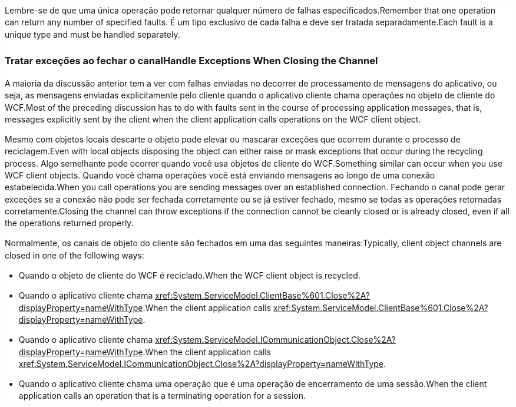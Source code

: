  <span data-ttu-id="1db96-142">Lembre-se de que uma única operação pode retornar qualquer número de falhas especificados.</span><span class="sxs-lookup"><span data-stu-id="1db96-142">Remember that one operation can return any number of specified faults.</span></span> <span data-ttu-id="1db96-143">É um tipo exclusivo de cada falha e deve ser tratada separadamente.</span><span class="sxs-lookup"><span data-stu-id="1db96-143">Each fault is a unique type and must be handled separately.</span></span>  
  
### <a name="handle-exceptions-when-closing-the-channel"></a><span data-ttu-id="1db96-144">Tratar exceções ao fechar o canal</span><span class="sxs-lookup"><span data-stu-id="1db96-144">Handle Exceptions When Closing the Channel</span></span>  
 <span data-ttu-id="1db96-145">A maioria da discussão anterior tem a ver com falhas enviadas no decorrer de processamento de mensagens do aplicativo, ou seja, as mensagens enviadas explicitamente pelo cliente quando o aplicativo cliente chama operações no objeto de cliente do WCF.</span><span class="sxs-lookup"><span data-stu-id="1db96-145">Most of the preceding discussion has to do with faults sent in the course of processing application messages, that is, messages explicitly sent by the client when the client application calls operations on the WCF client object.</span></span>  
  
 <span data-ttu-id="1db96-146">Mesmo com objetos locais descarte o objeto pode elevar ou mascarar exceções que ocorrem durante o processo de reciclagem.</span><span class="sxs-lookup"><span data-stu-id="1db96-146">Even with local objects disposing the object can either raise or mask exceptions that occur during the recycling process.</span></span> <span data-ttu-id="1db96-147">Algo semelhante pode ocorrer quando você usa objetos de cliente do WCF.</span><span class="sxs-lookup"><span data-stu-id="1db96-147">Something similar can occur when you use WCF client objects.</span></span> <span data-ttu-id="1db96-148">Quando você chama operações você está enviando mensagens ao longo de uma conexão estabelecida.</span><span class="sxs-lookup"><span data-stu-id="1db96-148">When you call operations you are sending messages over an established connection.</span></span> <span data-ttu-id="1db96-149">Fechando o canal pode gerar exceções se a conexão não pode ser fechada corretamente ou se já estiver fechado, mesmo se todas as operações retornadas corretamente.</span><span class="sxs-lookup"><span data-stu-id="1db96-149">Closing the channel can throw exceptions if the connection cannot be cleanly closed or is already closed, even if all the operations returned properly.</span></span>  
  
 <span data-ttu-id="1db96-150">Normalmente, os canais de objeto do cliente são fechados em uma das seguintes maneiras:</span><span class="sxs-lookup"><span data-stu-id="1db96-150">Typically, client object channels are closed in one of the following ways:</span></span>  
  
- <span data-ttu-id="1db96-151">Quando o objeto de cliente do WCF é reciclado.</span><span class="sxs-lookup"><span data-stu-id="1db96-151">When the WCF client object is recycled.</span></span>  
  
- <span data-ttu-id="1db96-152">Quando o aplicativo cliente chama <xref:System.ServiceModel.ClientBase%601.Close%2A?displayProperty=nameWithType>.</span><span class="sxs-lookup"><span data-stu-id="1db96-152">When the client application calls <xref:System.ServiceModel.ClientBase%601.Close%2A?displayProperty=nameWithType>.</span></span>  
  
- <span data-ttu-id="1db96-153">Quando o aplicativo cliente chama <xref:System.ServiceModel.ICommunicationObject.Close%2A?displayProperty=nameWithType>.</span><span class="sxs-lookup"><span data-stu-id="1db96-153">When the client application calls <xref:System.ServiceModel.ICommunicationObject.Close%2A?displayProperty=nameWithType>.</span></span>  
  
- <span data-ttu-id="1db96-154">Quando o aplicativo cliente chama uma operação que é uma operação de encerramento de uma sessão.</span><span class="sxs-lookup"><span data-stu-id="1db96-154">When the client application calls an operation that is a terminating operation for a session.</span></span>  
  